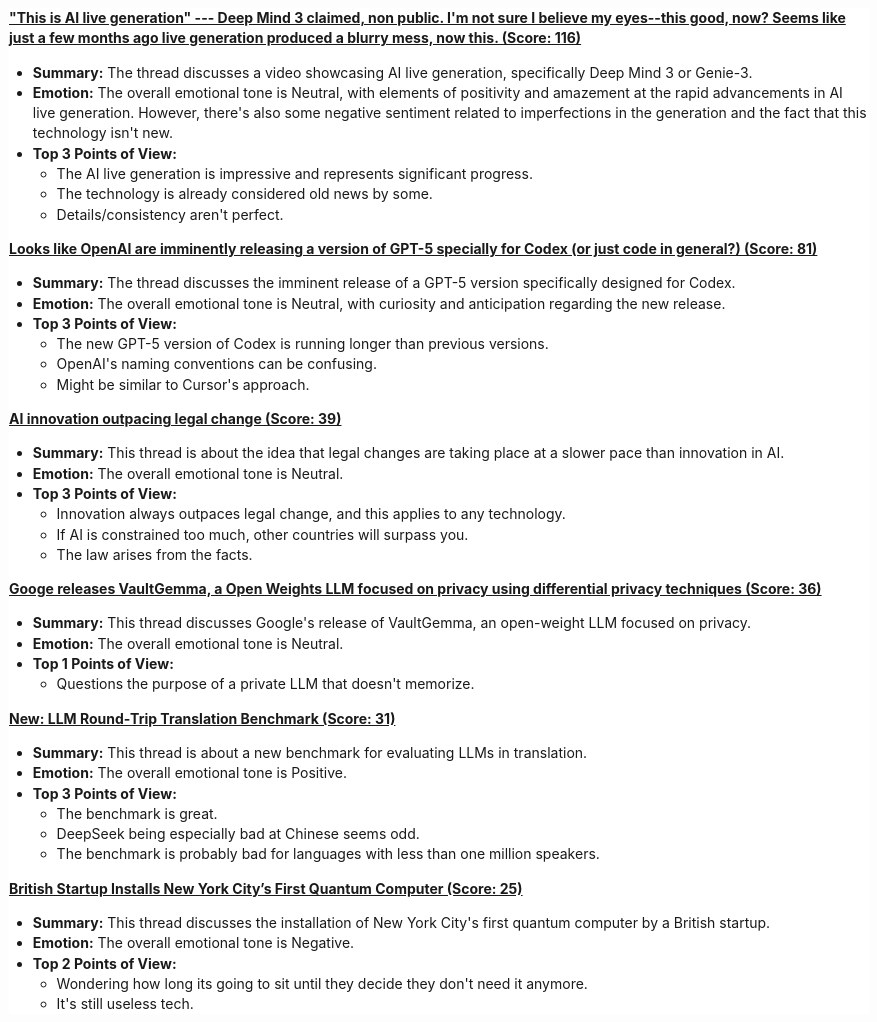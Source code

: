 **["This is AI live generation" --- Deep Mind 3 claimed, non public. I'm not sure I believe my eyes--this good, now? Seems like just a few months ago live generation produced a blurry mess, now this. (Score: 116)](https://v.redd.it/mjdsxp8jt4pf1)**
*  **Summary:** The thread discusses a video showcasing AI live generation, specifically Deep Mind 3 or Genie-3.
*  **Emotion:** The overall emotional tone is Neutral, with elements of positivity and amazement at the rapid advancements in AI live generation. However, there's also some negative sentiment related to imperfections in the generation and the fact that this technology isn't new.
*  **Top 3 Points of View:**
    *   The AI live generation is impressive and represents significant progress.
    *   The technology is already considered old news by some.
    *   Details/consistency aren't perfect.

**[Looks like OpenAI are imminently releasing a version of GPT-5 specially for Codex (or just code in general?) (Score: 81)](https://www.reddit.com/gallery/1nhp7kb)**
*  **Summary:** The thread discusses the imminent release of a GPT-5 version specifically designed for Codex.
*  **Emotion:** The overall emotional tone is Neutral, with curiosity and anticipation regarding the new release.
*  **Top 3 Points of View:**
    *   The new GPT-5 version of Codex is running longer than previous versions.
    *   OpenAI's naming conventions can be confusing.
    *   Might be similar to Cursor's approach.

**[AI innovation outpacing legal change (Score: 39)](https://www.reddit.com/r/singularity/comments/1nh729v/ai_innovation_outpacing_legal_change/)**
*   **Summary:** This thread is about the idea that legal changes are taking place at a slower pace than innovation in AI.
*   **Emotion:** The overall emotional tone is Neutral.
*   **Top 3 Points of View:**
    *   Innovation always outpaces legal change, and this applies to any technology.
    *   If AI is constrained too much, other countries will surpass you.
    *   The law arises from the facts.

**[Googe releases VaultGemma, a Open Weights LLM focused on privacy using differential privacy techniques (Score: 36)](https://research.google/blog/vaultgemma-the-worlds-most-capable-differentially-private-llm/?utm_source=alphasignal&utm_campaign=2025-09-15&asuniq=1dd8812e)**
*   **Summary:** This thread discusses Google's release of VaultGemma, an open-weight LLM focused on privacy.
*   **Emotion:** The overall emotional tone is Neutral.
*   **Top 1 Points of View:**
    *   Questions the purpose of a private LLM that doesn't memorize.

**[New: LLM Round‑Trip Translation Benchmark (Score: 31)](https://www.reddit.com/gallery/1nhsbx4)**
*   **Summary:** This thread is about a new benchmark for evaluating LLMs in translation.
*   **Emotion:** The overall emotional tone is Positive.
*   **Top 3 Points of View:**
    *   The benchmark is great.
    *   DeepSeek being especially bad at Chinese seems odd.
    *   The benchmark is probably bad for languages with less than one million speakers.

**[British Startup Installs New York City’s First Quantum Computer (Score: 25)](https://www.bloomberg.com/news/articles/2025-09-15/british-startup-oxford-quantum-installs-manhattan-s-first-quantum-computer)**
*   **Summary:** This thread discusses the installation of New York City's first quantum computer by a British startup.
*   **Emotion:** The overall emotional tone is Negative.
*   **Top 2 Points of View:**
    *   Wondering how long its going to sit until they decide they don't need it anymore.
    *   It's still useless tech.
